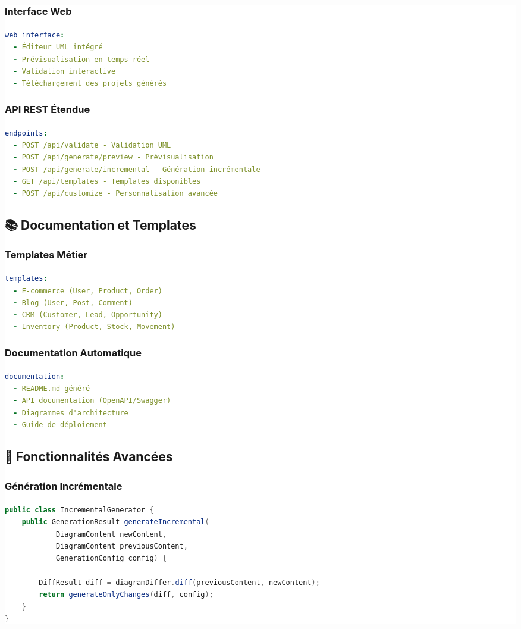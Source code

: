 ### Interface Web
```yaml
web_interface:
  - Éditeur UML intégré
  - Prévisualisation en temps réel
  - Validation interactive
  - Téléchargement des projets générés
```

### API REST Étendue
```yaml
endpoints:
  - POST /api/validate - Validation UML
  - POST /api/generate/preview - Prévisualisation
  - POST /api/generate/incremental - Génération incrémentale
  - GET /api/templates - Templates disponibles
  - POST /api/customize - Personnalisation avancée
```

## 📚 Documentation et Templates

### Templates Métier
```yaml
templates:
  - E-commerce (User, Product, Order)
  - Blog (User, Post, Comment)
  - CRM (Customer, Lead, Opportunity)
  - Inventory (Product, Stock, Movement)
```

### Documentation Automatique
```yaml
documentation:
  - README.md généré
  - API documentation (OpenAPI/Swagger)
  - Diagrammes d'architecture
  - Guide de déploiement
```

## 🚀 Fonctionnalités Avancées

### Génération Incrémentale
```java
public class IncrementalGenerator {
    public GenerationResult generateIncremental(
            DiagramContent newContent, 
            DiagramContent previousContent,
            GenerationConfig config) {
        
        DiffResult diff = diagramDiffer.diff(previousContent, newContent);
        return generateOnlyChanges(diff, config);
    }
}
```
